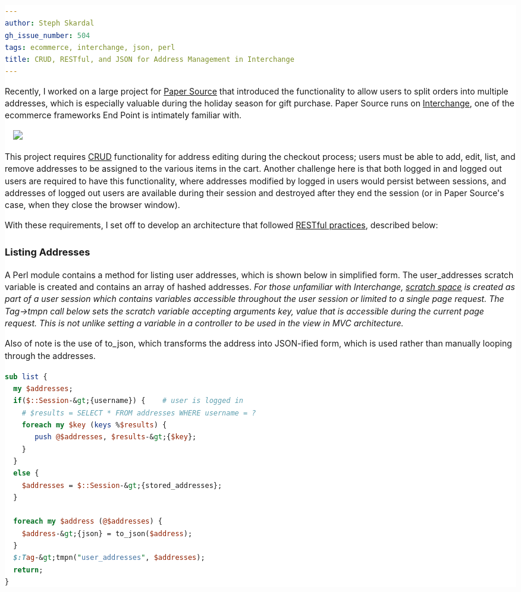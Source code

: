 ```yaml
---
author: Steph Skardal
gh_issue_number: 504
tags: ecommerce, interchange, json, perl
title: CRUD, RESTful, and JSON for Address Management in Interchange
---
```




Recently, I worked on a large project for [Paper Source](http://www.paper-source.com/) that introduced the functionality to allow users to split orders into multiple addresses, which is especially valuable during the holiday season for gift purchase. Paper Source runs on [Interchange](http://www.icdevgroup.org/i/dev), one of the ecommerce frameworks End Point is intimately familiar with.

<div class="separator" style="clear: both; text-align: left;">
<a href="/blog/2011/10/04/crud-restful-and-json-for-address/image-0.png" imageanchor="1" style="margin-left:1em; margin-right:1em"><img border="0" src="/blog/2011/10/04/crud-restful-and-json-for-address/image-0.png" width="740"/></a></div>

This project requires [CRUD](http://en.wikipedia.org/wiki/Create,_read,_update_and_delete) functionality for address editing during the checkout process; users must be able to add, edit, list, and remove addresses to be assigned to the various items in the cart. Another challenge here is that both logged in and logged out users are required to have this functionality, where addresses modified by logged in users would persist between sessions, and addresses of logged out users are available during their session and destroyed after they end the session (or in Paper Source's case, when they close the browser window).

With these requirements, I set off to develop an architecture that followed [RESTful practices](http://en.wikipedia.org/wiki/Representational_state_transfer), described below:

### Listing Addresses

A Perl module contains a method for listing user addresses, which is shown below in simplified form. The user_addresses scratch variable is created and contains an array of hashed addresses. *For those unfamiliar with Interchange, [scratch space](http://www.icdevgroup.org/docs/glossary/scratch.html) is created as part of a user session which contains variables accessible throughout the user session or limited to a single page request. The Tag->tmpn call below sets the scratch variable accepting arguments key, value that is accessible during the current page request. This is not unlike setting a variable in a controller to be used in the view in MVC architecture.*

Also of note is the use of to_json, which transforms the address into JSON-ified form, which is used rather than manually looping through the addresses.

```perl
sub list {
  my $addresses;
  if($::Session-&gt;{username}) {    # user is logged in
    # $results = SELECT * FROM addresses WHERE username = ?
    foreach my $key (keys %$results) {
       push @$addresses, $results-&gt;{$key};
    }
  }
  else {
    $addresses = $::Session-&gt;{stored_addresses};
  }

  foreach my $address (@$addresses) {
    $address-&gt;{json} = to_json($address);
  }
  $:Tag-&gt;tmpn("user_addresses", $addresses);
  return;
}
```
